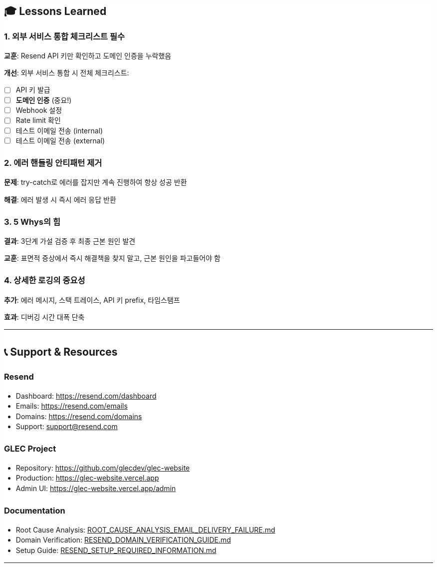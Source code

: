 
## 🎓 Lessons Learned

### 1. 외부 서비스 통합 체크리스트 필수
**교훈**: Resend API 키만 확인하고 도메인 인증을 누락했음

**개선**: 외부 서비스 통합 시 전체 체크리스트:
- [ ] API 키 발급
- [ ] **도메인 인증** (중요!)
- [ ] Webhook 설정
- [ ] Rate limit 확인
- [ ] 테스트 이메일 전송 (internal)
- [ ] 테스트 이메일 전송 (external)

### 2. 에러 핸들링 안티패턴 제거
**문제**: try-catch로 에러를 잡지만 계속 진행하여 항상 성공 반환

**해결**: 에러 발생 시 즉시 에러 응답 반환

### 3. 5 Whys의 힘
**결과**: 3단계 가설 검증 후 최종 근본 원인 발견

**교훈**: 표면적 증상에서 즉시 해결책을 찾지 말고, 근본 원인을 파고들어야 함

### 4. 상세한 로깅의 중요성
**추가**: 에러 메시지, 스택 트레이스, API 키 prefix, 타임스탬프

**효과**: 디버깅 시간 대폭 단축

---

## 📞 Support & Resources

### Resend
- Dashboard: https://resend.com/dashboard
- Emails: https://resend.com/emails
- Domains: https://resend.com/domains
- Support: support@resend.com

### GLEC Project
- Repository: https://github.com/glecdev/glec-website
- Production: https://glec-website.vercel.app
- Admin UI: https://glec-website.vercel.app/admin

### Documentation
- Root Cause Analysis: [ROOT_CAUSE_ANALYSIS_EMAIL_DELIVERY_FAILURE.md](./ROOT_CAUSE_ANALYSIS_EMAIL_DELIVERY_FAILURE.md)
- Domain Verification: [RESEND_DOMAIN_VERIFICATION_GUIDE.md](./RESEND_DOMAIN_VERIFICATION_GUIDE.md)
- Setup Guide: [RESEND_SETUP_REQUIRED_INFORMATION.md](./RESEND_SETUP_REQUIRED_INFORMATION.md)

---